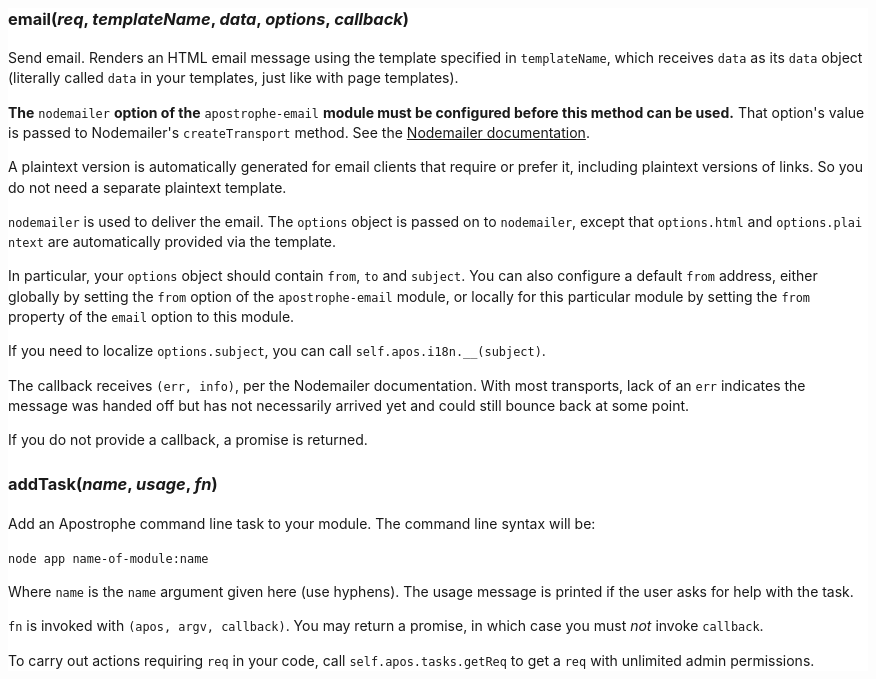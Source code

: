 ### email\(_req_, _templateName_, _data_, _options_, _callback_\)

Send email. Renders an HTML email message using the template specified in `templateName`, which receives `data` as its `data` object \(literally called `data` in your templates, just like with page templates\).

**The** `nodemailer` **option of the** `apostrophe-email` **module must be configured before this method can be used.** That option's value is passed to Nodemailer's `createTransport` method. See the [Nodemailer documentation](https://nodemailer.com).

A plaintext version is automatically generated for email clients that require or prefer it, including plaintext versions of links. So you do not need a separate plaintext template.

`nodemailer` is used to deliver the email. The `options` object is passed on to `nodemailer`, except that `options.html` and `options.plaintext` are automatically provided via the template.

In particular, your `options` object should contain `from`, `to` and `subject`. You can also configure a default `from` address, either globally by setting the `from` option of the `apostrophe-email` module, or locally for this particular module by setting the `from` property of the `email` option to this module.

If you need to localize `options.subject`, you can call `self.apos.i18n.__(subject)`.

The callback receives `(err, info)`, per the Nodemailer documentation. With most transports, lack of an `err` indicates the message was handed off but has not necessarily arrived yet and could still bounce back at some point.

If you do not provide a callback, a promise is returned.

### addTask\(_name_, _usage_, _fn_\)

Add an Apostrophe command line task to your module. The command line syntax will be:

`node app name-of-module:name`

Where `name` is the `name` argument given here \(use hyphens\). The usage message is printed if the user asks for help with the task.

`fn` is invoked with `(apos, argv, callback)`. You may return a promise, in which case you must _not_ invoke `callback`.

To carry out actions requiring `req` in your code, call `self.apos.tasks.getReq` to get a `req` with unlimited admin permissions.

